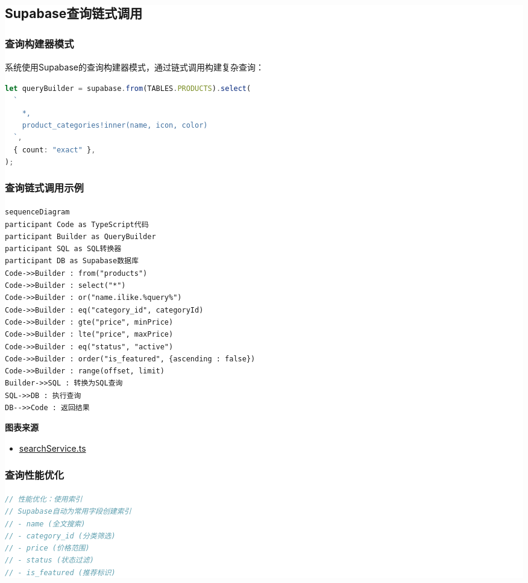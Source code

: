 ## Supabase查询链式调用

### 查询构建器模式

系统使用Supabase的查询构建器模式，通过链式调用构建复杂查询：

```typescript
let queryBuilder = supabase.from(TABLES.PRODUCTS).select(
  `
    *,
    product_categories!inner(name, icon, color)
  `,
  { count: "exact" },
);
```

### 查询链式调用示例

```mermaid
sequenceDiagram
participant Code as TypeScript代码
participant Builder as QueryBuilder
participant SQL as SQL转换器
participant DB as Supabase数据库
Code->>Builder : from("products")
Code->>Builder : select("*")
Code->>Builder : or("name.ilike.%query%")
Code->>Builder : eq("category_id", categoryId)
Code->>Builder : gte("price", minPrice)
Code->>Builder : lte("price", maxPrice)
Code->>Builder : eq("status", "active")
Code->>Builder : order("is_featured", {ascending : false})
Code->>Builder : range(offset, limit)
Builder->>SQL : 转换为SQL查询
SQL->>DB : 执行查询
DB-->>Code : 返回结果
```

**图表来源**
- [searchService.ts](file://src/services/searchService.ts#L156-L211)

### 查询性能优化

```typescript
// 性能优化：使用索引
// Supabase自动为常用字段创建索引
// - name (全文搜索)
// - category_id (分类筛选)
// - price (价格范围)
// - status (状态过滤)
// - is_featured (推荐标识)
```
